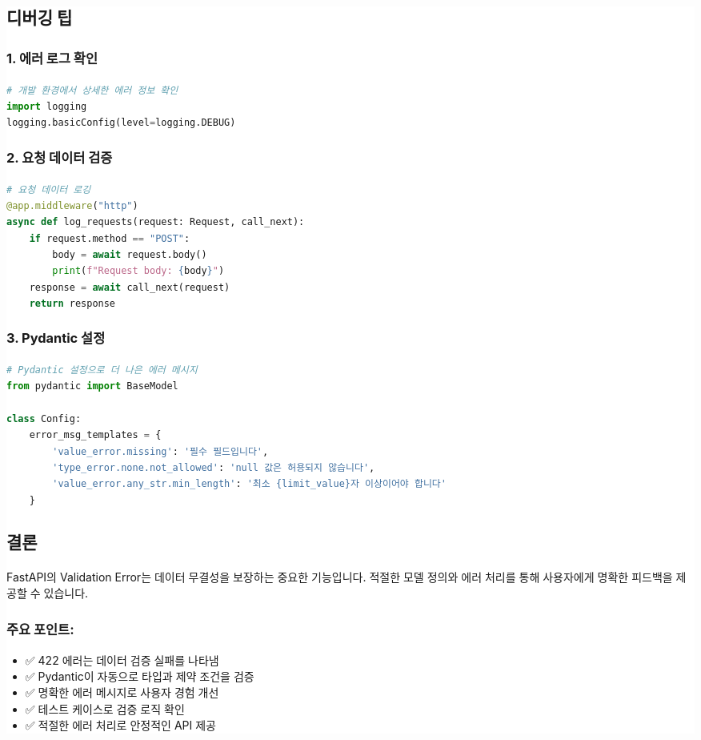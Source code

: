 ```python
```

## 디버깅 팁

### 1. 에러 로그 확인
```python
# 개발 환경에서 상세한 에러 정보 확인
import logging
logging.basicConfig(level=logging.DEBUG)
```

### 2. 요청 데이터 검증
```python
# 요청 데이터 로깅
@app.middleware("http")
async def log_requests(request: Request, call_next):
    if request.method == "POST":
        body = await request.body()
        print(f"Request body: {body}")
    response = await call_next(request)
    return response
```

### 3. Pydantic 설정
```python
# Pydantic 설정으로 더 나은 에러 메시지
from pydantic import BaseModel

class Config:
    error_msg_templates = {
        'value_error.missing': '필수 필드입니다',
        'type_error.none.not_allowed': 'null 값은 허용되지 않습니다',
        'value_error.any_str.min_length': '최소 {limit_value}자 이상이어야 합니다'
    }
```

## 결론

FastAPI의 Validation Error는 데이터 무결성을 보장하는 중요한 기능입니다. 적절한 모델 정의와 에러 처리를 통해 사용자에게 명확한 피드백을 제공할 수 있습니다.

### 주요 포인트:
- ✅ 422 에러는 데이터 검증 실패를 나타냄
- ✅ Pydantic이 자동으로 타입과 제약 조건을 검증
- ✅ 명확한 에러 메시지로 사용자 경험 개선
- ✅ 테스트 케이스로 검증 로직 확인
- ✅ 적절한 에러 처리로 안정적인 API 제공
